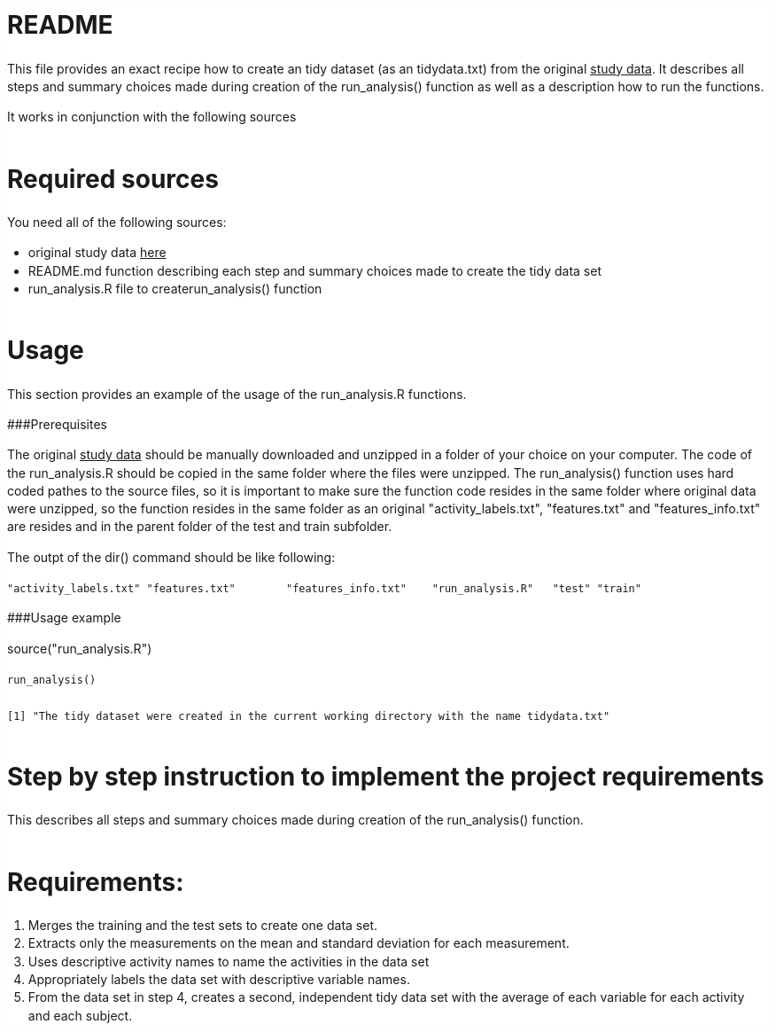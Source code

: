 README
==================================================================================

This file provides an exact recipe how to create an tidy dataset (as an tidydata.txt) from the original  [study data](https://d396qusza40orc.cloudfront.net/getdata%2Fprojectfiles%2FUCI%20HAR%20Dataset.zip). It describes all steps and summary choices made during creation of the run_analysis() function as well as a description how to run the functions.

It works in conjunction with the following sources

Required sources
==================================================================================

You need all of the following sources:

*  original study data [here](https://d396qusza40orc.cloudfront.net/getdata%2Fprojectfiles%2FUCI%20HAR%20Dataset.zip)
*  README.md function describing each step and summary choices made to create the tidy data set
*  run_analysis.R file to createrun_analysis() function

Usage
==================================================================================

This section provides an example of the usage of the run_analysis.R functions.

###Prerequisites

The original  [study data](https://d396qusza40orc.cloudfront.net/getdata%2Fprojectfiles%2FUCI%20HAR%20Dataset.zip) should be manually downloaded and unzipped in a folder of your choice on your computer.
The code of the run_analysis.R should be copied in the same folder where the files were unzipped. 
The run_analysis()  function uses hard coded pathes to the source files, so it is important to make sure the function code resides in the same folder 
where original data were unzipped, so the function resides in the same folder as an original "activity_labels.txt", "features.txt" and "features_info.txt" are resides 
and in the parent folder of the test and train subfolder.

The outpt of the dir() command should be like following:

    "activity_labels.txt" "features.txt"        "features_info.txt"    "run_analysis.R"   "test" "train" 

###Usage example

   source("run_analysis.R")  

    run_analysis()  

    [1] "The tidy dataset were created in the current working directory with the name tidydata.txt"

Step by step instruction to implement the project requirements
==================================================================================

This describes all steps and summary choices made during creation of the run_analysis() function.

Requirements:
==================================================================================

1. Merges the training and the test sets to create one data set.
2. Extracts only the measurements on the mean and standard deviation for each measurement.
3. Uses descriptive activity names to name the activities in the data set
4. Appropriately labels the data set with descriptive variable names.
5. From the data set in step 4, creates a second, independent tidy data set with the average of each variable for each activity and each subject.
